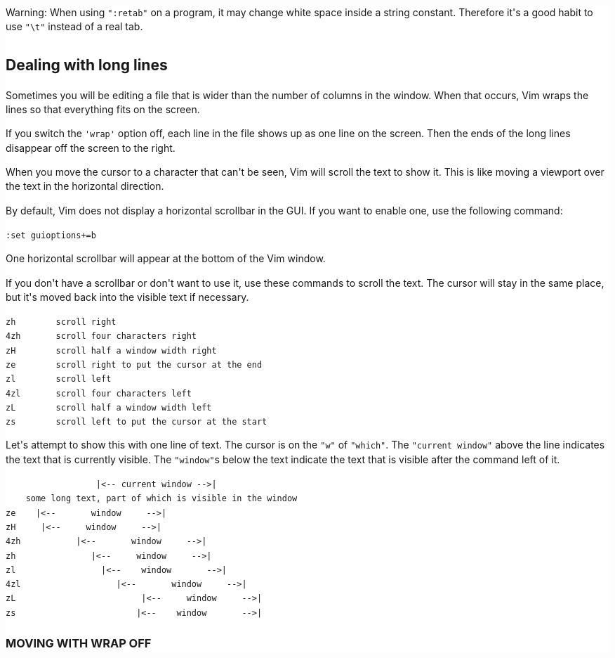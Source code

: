 Warning: When using `":retab"` on a program, it may change white space
inside a string constant.  Therefore it's a good habit to use `"\t"`
instead of a real tab.

Dealing with long lines
-----------------------

Sometimes you will be editing a file that is wider than the number of
columns in the window.  When that occurs, Vim wraps the lines so that
everything fits on the screen.

If you switch the `'wrap'` option off, each line in the file shows up as
one line on the screen.  Then the ends of the long lines disappear off
the screen to the right.

When you move the cursor to a character that can't be seen, Vim will
scroll the text to show it.  This is like moving a viewport over the
text in the horizontal direction.

By default, Vim does not display a horizontal scrollbar in the GUI.  If
you want to enable one, use the following command:

    :set guioptions+=b

One horizontal scrollbar will appear at the bottom of the Vim window.

If you don't have a scrollbar or don't want to use it, use these
commands to scroll the text.  The cursor will stay in the same place,
but it's moved back into the visible text if necessary.

    zh        scroll right
    4zh       scroll four characters right
    zH        scroll half a window width right
    ze        scroll right to put the cursor at the end
    zl        scroll left
    4zl       scroll four characters left
    zL        scroll half a window width left
    zs        scroll left to put the cursor at the start

Let's attempt to show this with one line of text.  The cursor is on the
`"w"` of `"which"`.  The `"current window"` above the line indicates the
text that is currently visible.  The `"window"`s below the text indicate
the text that is visible after the command left of it.

                      |<-- current window -->|
        some long text, part of which is visible in the window
    ze    |<--       window     -->|
    zH     |<--     window     -->|
    4zh           |<--       window     -->|
    zh               |<--     window     -->|
    zl                 |<--    window       -->|
    4zl                   |<--       window     -->|
    zL                         |<--     window     -->|
    zs                        |<--    window       -->|

### MOVING WITH WRAP OFF
